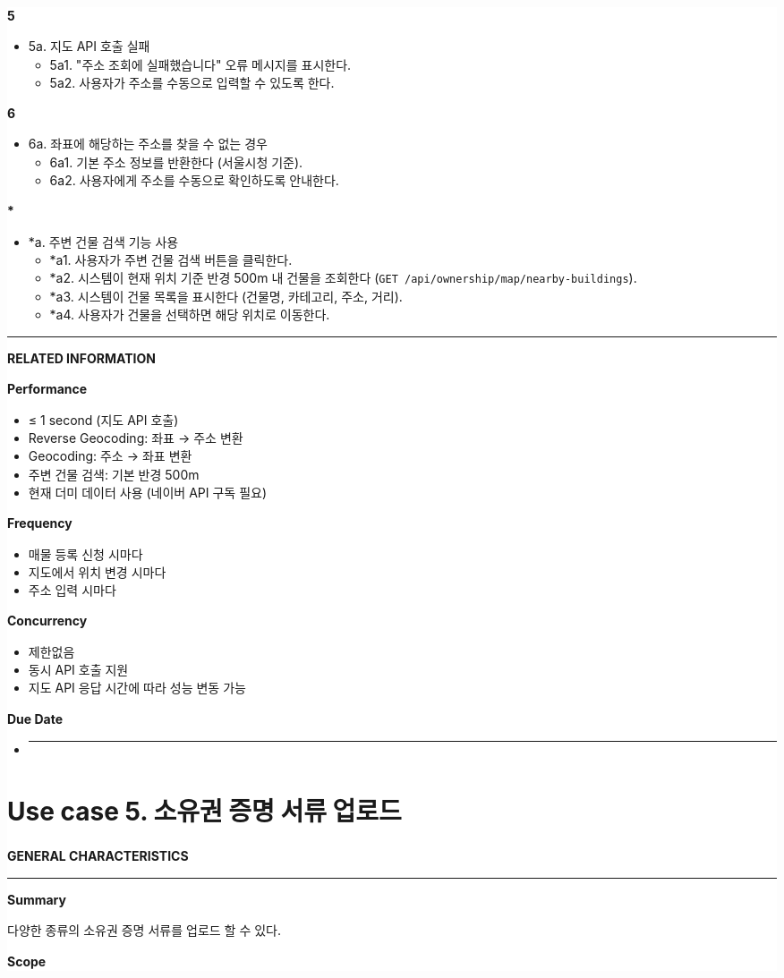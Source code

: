 **5**

- 5a. 지도 API 호출 실패
  - 5a1. "주소 조회에 실패했습니다" 오류 메시지를 표시한다.
  - 5a2. 사용자가 주소를 수동으로 입력할 수 있도록 한다.

**6**

- 6a. 좌표에 해당하는 주소를 찾을 수 없는 경우
  - 6a1. 기본 주소 정보를 반환한다 (서울시청 기준).
  - 6a2. 사용자에게 주소를 수동으로 확인하도록 안내한다.

**\***

- \*a. 주변 건물 검색 기능 사용
  - \*a1. 사용자가 주변 건물 검색 버튼을 클릭한다.
  - \*a2. 시스템이 현재 위치 기준 반경 500m 내 건물을 조회한다 (`GET /api/ownership/map/nearby-buildings`).
  - \*a3. 시스템이 건물 목록을 표시한다 (건물명, 카테고리, 주소, 거리).
  - \*a4. 사용자가 건물을 선택하면 해당 위치로 이동한다.

---

**RELATED INFORMATION**

**Performance**

- ≤ 1 second (지도 API 호출)
- Reverse Geocoding: 좌표 → 주소 변환
- Geocoding: 주소 → 좌표 변환
- 주변 건물 검색: 기본 반경 500m
- 현재 더미 데이터 사용 (네이버 API 구독 필요)

**Frequency**

- 매물 등록 신청 시마다
- 지도에서 위치 변경 시마다
- 주소 입력 시마다

**Concurrency**

- 제한없음
- 동시 API 호출 지원
- 지도 API 응답 시간에 따라 성능 변동 가능

**Due Date**

- ***

# Use case 5. 소유권 증명 서류 업로드

**GENERAL CHARACTERISTICS**

---

**Summary**

다양한 종류의 소유권 증명 서류를 업로드 할 수 있다.

**Scope**
